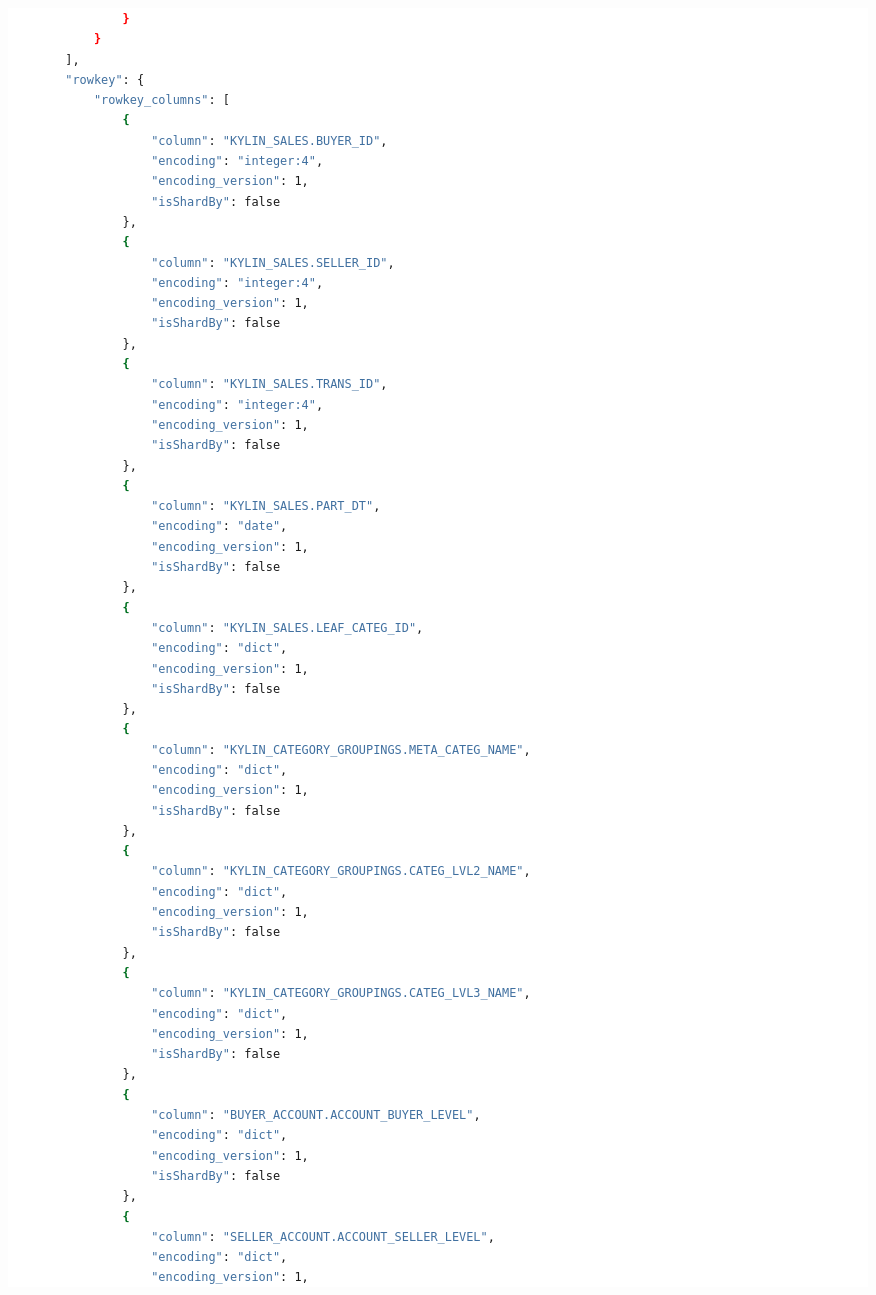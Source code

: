 ```sh
                }
            }
        ],
        "rowkey": {
            "rowkey_columns": [
                {
                    "column": "KYLIN_SALES.BUYER_ID",
                    "encoding": "integer:4",
                    "encoding_version": 1,
                    "isShardBy": false
                },
                {
                    "column": "KYLIN_SALES.SELLER_ID",
                    "encoding": "integer:4",
                    "encoding_version": 1,
                    "isShardBy": false
                },
                {
                    "column": "KYLIN_SALES.TRANS_ID",
                    "encoding": "integer:4",
                    "encoding_version": 1,
                    "isShardBy": false
                },
                {
                    "column": "KYLIN_SALES.PART_DT",
                    "encoding": "date",
                    "encoding_version": 1,
                    "isShardBy": false
                },
                {
                    "column": "KYLIN_SALES.LEAF_CATEG_ID",
                    "encoding": "dict",
                    "encoding_version": 1,
                    "isShardBy": false
                },
                {
                    "column": "KYLIN_CATEGORY_GROUPINGS.META_CATEG_NAME",
                    "encoding": "dict",
                    "encoding_version": 1,
                    "isShardBy": false
                },
                {
                    "column": "KYLIN_CATEGORY_GROUPINGS.CATEG_LVL2_NAME",
                    "encoding": "dict",
                    "encoding_version": 1,
                    "isShardBy": false
                },
                {
                    "column": "KYLIN_CATEGORY_GROUPINGS.CATEG_LVL3_NAME",
                    "encoding": "dict",
                    "encoding_version": 1,
                    "isShardBy": false
                },
                {
                    "column": "BUYER_ACCOUNT.ACCOUNT_BUYER_LEVEL",
                    "encoding": "dict",
                    "encoding_version": 1,
                    "isShardBy": false
                },
                {
                    "column": "SELLER_ACCOUNT.ACCOUNT_SELLER_LEVEL",
                    "encoding": "dict",
                    "encoding_version": 1,
```